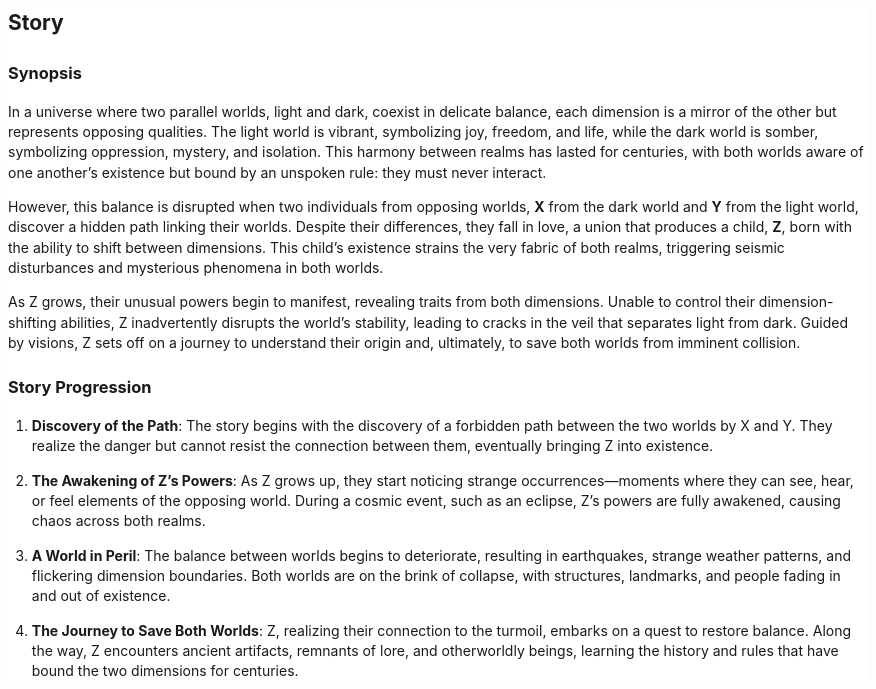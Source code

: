 
## Story

### Synopsis

In a universe where two parallel worlds, light and dark, coexist in delicate balance, each dimension is a mirror of the
other but represents opposing qualities. The light world is vibrant, symbolizing joy, freedom, and life, while the dark
world is somber, symbolizing oppression, mystery, and isolation. This harmony between realms has lasted for centuries,
with both worlds aware of one another’s existence but bound by an unspoken rule: they must never interact.

However, this balance is disrupted when two individuals from opposing worlds, **X** from the dark world and **Y** from
the light world, discover a hidden path linking their worlds. Despite their differences, they fall in love, a union that
produces a child, **Z**, born with the ability to shift between dimensions. This child’s existence strains the very
fabric of both realms, triggering seismic disturbances and mysterious phenomena in both worlds.

As Z grows, their unusual powers begin to manifest, revealing traits from both dimensions. Unable to control their
dimension-shifting abilities, Z inadvertently disrupts the world’s stability, leading to cracks in the veil that
separates light from dark. Guided by visions, Z sets off on a journey to understand their origin and, ultimately, to
save both worlds from imminent collision.

### Story Progression

1. **Discovery of the Path**: The story begins with the discovery of a forbidden path between the two worlds by X and Y.
   They realize the danger but cannot resist the connection between them, eventually bringing Z into existence.

2. **The Awakening of Z’s Powers**: As Z grows up, they start noticing strange occurrences—moments where they can see,
   hear, or feel elements of the opposing world. During a cosmic event, such as an eclipse, Z’s powers are fully
   awakened, causing chaos across both realms.

3. **A World in Peril**: The balance between worlds begins to deteriorate, resulting in earthquakes, strange weather
   patterns, and flickering dimension boundaries. Both worlds are on the brink of collapse, with structures, landmarks,
   and people fading in and out of existence.

4. **The Journey to Save Both Worlds**: Z, realizing their connection to the turmoil, embarks on a quest to restore
   balance. Along the way, Z encounters ancient artifacts, remnants of lore, and otherworldly beings, learning the
   history and rules that have bound the two dimensions for centuries.
